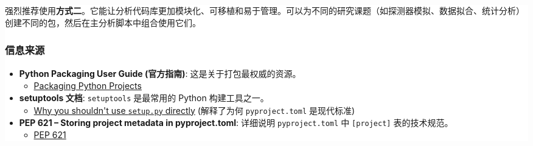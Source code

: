 强烈推荐使用**方式二**。它能让分析代码库更加模块化、可移植和易于管理。可以为不同的研究课题（如探测器模拟、数据拟合、统计分析）创建不同的包，然后在主分析脚本中组合使用它们。

### 信息来源

  * **Python Packaging User Guide (官方指南)**: 这是关于打包最权威的资源。
      * [Packaging Python Projects](https://packaging.python.org/en/latest/tutorials/packaging-projects/)
  * **setuptools 文档**: `setuptools` 是最常用的 Python 构建工具之一。
      * [Why you shouldn't use `setup.py` directly](https://www.google.com/search?q=%5Bhttps://setuptools.pypa.io/en/latest/userguide/quickstart.html%23setuptools-quickstart%5D\(https://setuptools.pypa.io/en/latest/userguide/quickstart.html%23setuptools-quickstart\)) (解释了为何 `pyproject.toml` 是现代标准)
  * **PEP 621 – Storing project metadata in pyproject.toml**: 详细说明 `pyproject.toml` 中 `[project]` 表的技术规范。
      * [PEP 621](https://peps.python.org/pep-0621/)